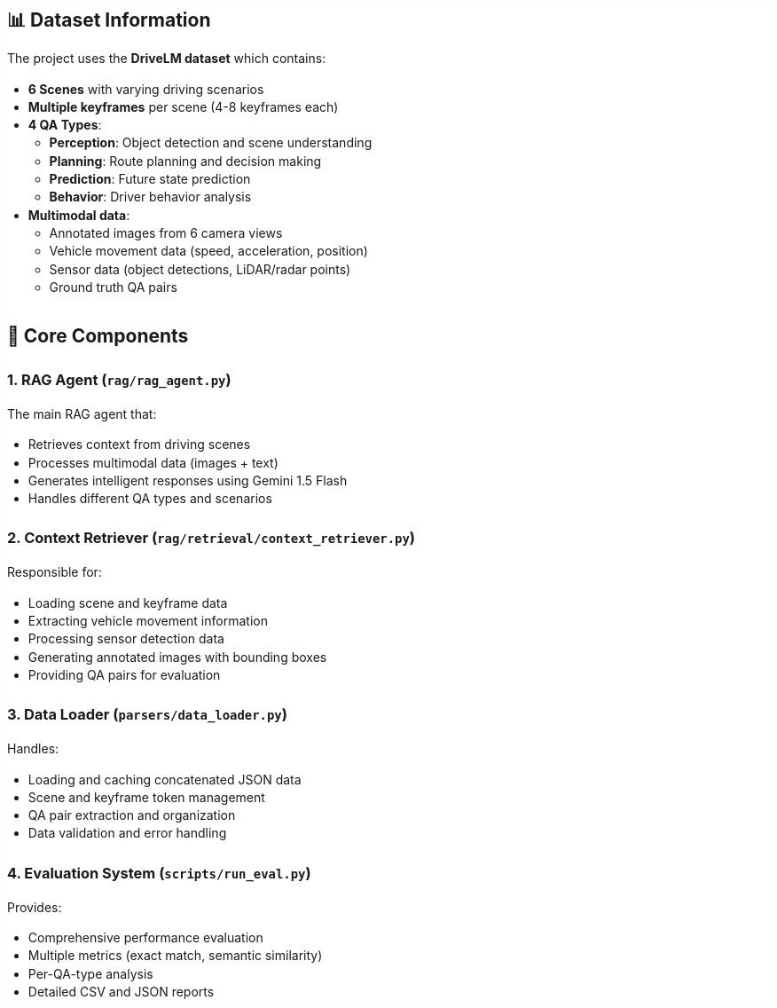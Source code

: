 ## 📊 Dataset Information

The project uses the **DriveLM dataset** which contains:

- **6 Scenes** with varying driving scenarios
- **Multiple keyframes** per scene (4-8 keyframes each)
- **4 QA Types**:
  - **Perception**: Object detection and scene understanding
  - **Planning**: Route planning and decision making
  - **Prediction**: Future state prediction
  - **Behavior**: Driver behavior analysis
- **Multimodal data**:
  - Annotated images from 6 camera views
  - Vehicle movement data (speed, acceleration, position)
  - Sensor data (object detections, LiDAR/radar points)
  - Ground truth QA pairs

## 🔧 Core Components

### 1. RAG Agent (`rag/rag_agent.py`)

The main RAG agent that:
- Retrieves context from driving scenes
- Processes multimodal data (images + text)
- Generates intelligent responses using Gemini 1.5 Flash
- Handles different QA types and scenarios

### 2. Context Retriever (`rag/retrieval/context_retriever.py`)

Responsible for:
- Loading scene and keyframe data
- Extracting vehicle movement information
- Processing sensor detection data
- Generating annotated images with bounding boxes
- Providing QA pairs for evaluation

### 3. Data Loader (`parsers/data_loader.py`)

Handles:
- Loading and caching concatenated JSON data
- Scene and keyframe token management
- QA pair extraction and organization
- Data validation and error handling

### 4. Evaluation System (`scripts/run_eval.py`)

Provides:
- Comprehensive performance evaluation
- Multiple metrics (exact match, semantic similarity)
- Per-QA-type analysis
- Detailed CSV and JSON reports
